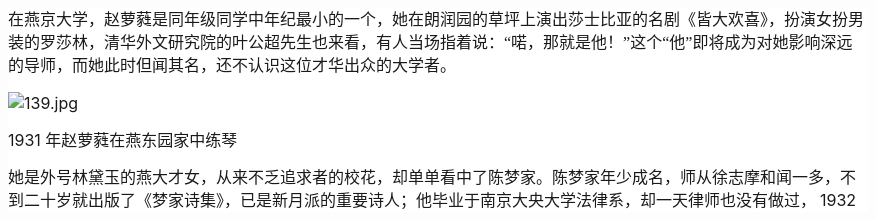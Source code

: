    </span>
   <o:p>
   </o:p>
  </font>
 </p>
 <p class="MsoNormal">
  <o:p>
   <font size="3">
   </font>
  </o:p>
 </p>
 <p class="MsoNormal">
  <font size="3">
   <span lang="ZH-CN" style="font-family:宋体;mso-ascii-font-family:
Calibri;mso-ascii-theme-font:minor-latin;mso-fareast-font-family:宋体;mso-fareast-theme-font:
minor-fareast">
    在燕京大学，赵萝蕤是同年级同学中年纪最小的一个，她在朗润园的草坪上演出莎士比亚的名剧《皆大欢喜》，扮演女扮男装的罗莎林，清华外文研究院的叶公超先生也来看，有人当场指着说：“喏，那就是他！”这个“他”即将成为对她影响深远的导师，而她此时但闻其名，还不认识这位才华出众的大学者。
   </span>
   <o:p>
   </o:p>
  </font>
 </p>
 <p class="MsoNormal">
  <o:p>
   <font size="3">
   </font>
  </o:p>
 </p>
 <p class="MsoNormal">
  <font size="3">
   <img alt="139.jpg" border="0" height="380" src="http://mjlsh.usc.cuhk.edu.hk/medias/contents/3951/139.jpg" width="254"/>
   <o:p>
   </o:p>
  </font>
 </p>
 <p class="MsoNormal">
  <font size="3">
   1931
   <span lang="ZH-CN" style="font-family:宋体;mso-ascii-font-family:
Calibri;mso-ascii-theme-font:minor-latin;mso-fareast-font-family:宋体;mso-fareast-theme-font:
minor-fareast">
    年赵萝蕤在燕东园家中练琴
   </span>
   <o:p>
   </o:p>
  </font>
 </p>
 <p class="MsoNormal">
  <o:p>
   <font size="3">
   </font>
  </o:p>
 </p>
 <p class="MsoNormal">
  <font size="3">
   <span lang="ZH-CN" style="font-family:宋体;mso-ascii-font-family:
Calibri;mso-ascii-theme-font:minor-latin;mso-fareast-font-family:宋体;mso-fareast-theme-font:
minor-fareast">
    她是外号林黛玉的燕大才女，从来不乏追求者的校花，却单单看中了陈梦家。陈梦家年少成名，师从徐志摩和闻一多，不到二十岁就出版了《梦家诗集》，已是新月派的重要诗人；他毕业于南京大央大学法律系，却一天律师也没有做过，
   </span>
   1932